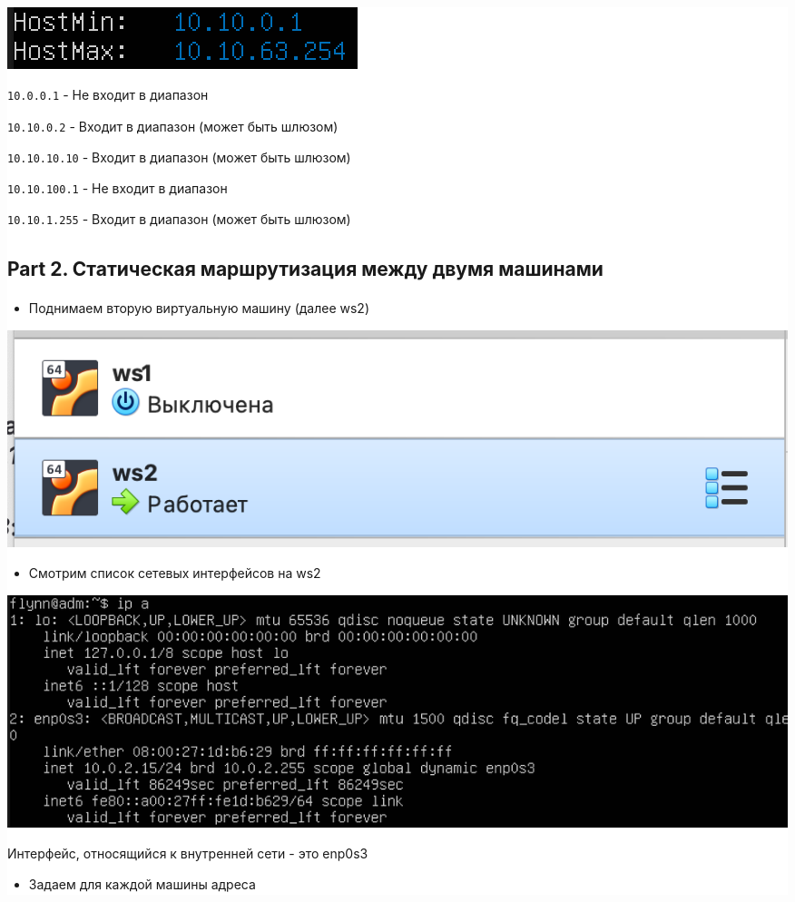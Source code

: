 ![Alt text](<src/Снимок экрана 2025-02-07 в 20.15.07.png>)

`10.0.0.1` - Не входит в диапазон

`10.10.0.2` - Входит в диапазон (может быть шлюзом)

`10.10.10.10` - Входит в диапазон (может быть шлюзом)

`10.10.100.1` - Не входит в диапазон 

`10.10.1.255` - Входит в диапазон (может быть шлюзом)

## Part 2. Статическая маршрутизация между двумя машинами

- Поднимаем вторую виртуальную машину (далее ws2)

![Alt text](<src/Снимок экрана 2025-02-08 в 13.48.58.png>)

- Смотрим список сетевых интерфейсов на ws2

 ![Alt text](<src/Снимок экрана 2025-02-08 в 14.06.06.png>)

 Интерфейс, относящийся к внутренней сети - это enp0s3

 - Задаем для каждой машины адреса
